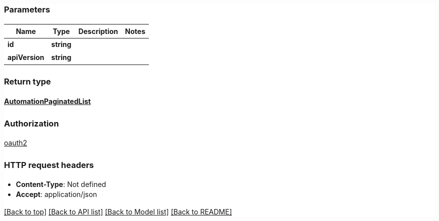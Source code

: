 ### Parameters

Name | Type | Description  | Notes
------------- | ------------- | ------------- | -------------
 **id** | **string**|  | 
 **apiVersion** | **string**|  | 

### Return type

[**AutomationPaginatedList**](AutomationPaginatedList.md)

### Authorization

[oauth2](../README.md#oauth2)

### HTTP request headers

 - **Content-Type**: Not defined
 - **Accept**: application/json

[[Back to top]](#) [[Back to API list]](../README.md#documentation-for-api-endpoints) [[Back to Model list]](../README.md#documentation-for-models) [[Back to README]](../README.md)
